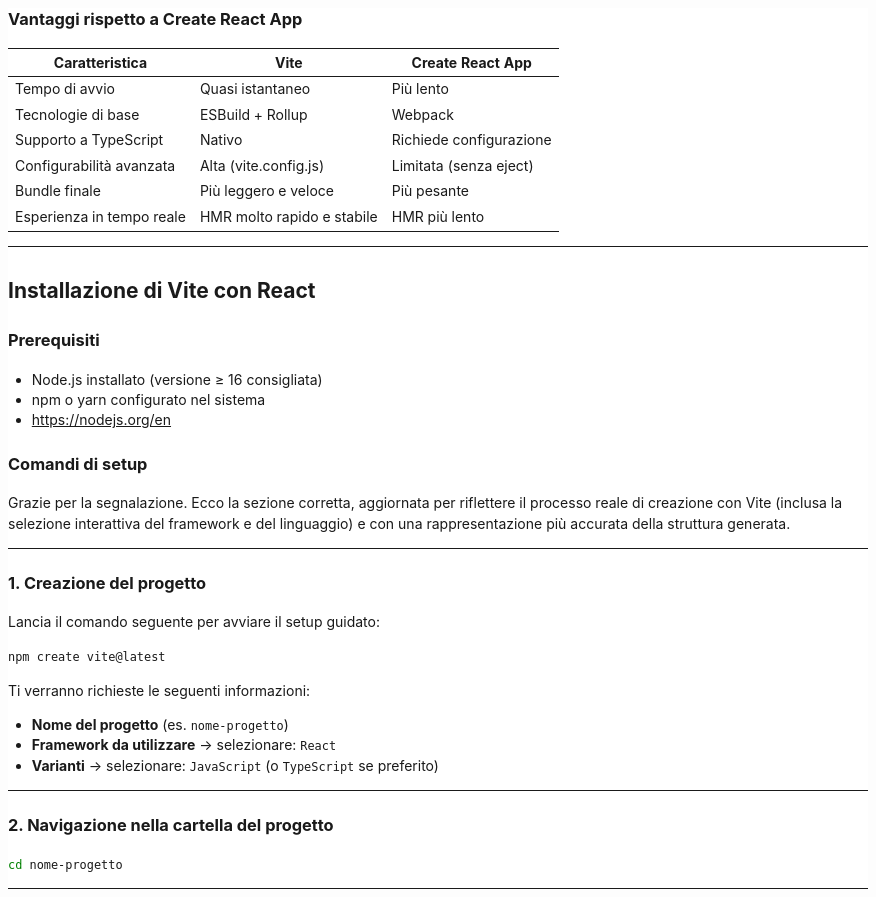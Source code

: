 ### Vantaggi rispetto a Create React App

| Caratteristica                  | Vite                              | Create React App                  |
|----------------------------------|-----------------------------------|------------------------------------|
| Tempo di avvio                  | Quasi istantaneo                  | Più lento                          |
| Tecnologie di base              | ESBuild + Rollup                  | Webpack                            |
| Supporto a TypeScript           | Nativo                            | Richiede configurazione            |
| Configurabilità avanzata        | Alta (vite.config.js)             | Limitata (senza eject)             |
| Bundle finale                   | Più leggero e veloce              | Più pesante                        |
| Esperienza in tempo reale       | HMR molto rapido e stabile        | HMR più lento                      |

---

## Installazione di Vite con React

### Prerequisiti

- Node.js installato (versione ≥ 16 consigliata)
- npm o yarn configurato nel sistema
- https://nodejs.org/en

### Comandi di setup

Grazie per la segnalazione. Ecco la sezione corretta, aggiornata per riflettere il processo reale di creazione con Vite (inclusa la selezione interattiva del framework e del linguaggio) e con una rappresentazione più accurata della struttura generata.

---

### 1. Creazione del progetto

Lancia il comando seguente per avviare il setup guidato:

```bash
npm create vite@latest
```

Ti verranno richieste le seguenti informazioni:

- **Nome del progetto** (es. `nome-progetto`)
- **Framework da utilizzare** → selezionare: `React`
- **Varianti** → selezionare: `JavaScript` (o `TypeScript` se preferito)

---

### 2. Navigazione nella cartella del progetto

```bash
cd nome-progetto
```

---